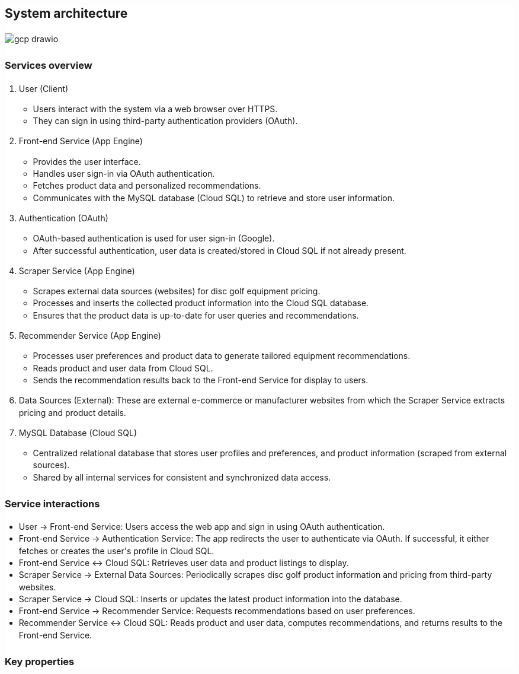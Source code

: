 ## System architecture

![gcp drawio](https://github.com/user-attachments/assets/e535325f-faa5-417e-afd4-fa306b0e490e)

### Services overview

1. User (Client)
    - Users interact with the system via a web browser over HTTPS.
    - They can sign in using third-party authentication providers (OAuth).

2. Front-end Service (App Engine)
    - Provides the user interface.
    - Handles user sign-in via OAuth authentication.
    - Fetches product data and personalized recommendations.
    - Communicates with the MySQL database (Cloud SQL) to retrieve and store user information.

3. Authentication (OAuth)
    - OAuth-based authentication is used for user sign-in (Google).
    - After successful authentication, user data is created/stored in Cloud SQL if not already present.

4. Scraper Service (App Engine)
    - Scrapes external data sources (websites) for disc golf equipment pricing.
    - Processes and inserts the collected product information into the Cloud SQL database.
    - Ensures that the product data is up-to-date for user queries and recommendations.

5. Recommender Service (App Engine)
    - Processes user preferences and product data to generate tailored equipment recommendations.
    - Reads product and user data from Cloud SQL.
    - Sends the recommendation results back to the Front-end Service for display to users.

6. Data Sources (External): These are external e-commerce or manufacturer websites from which the Scraper Service extracts pricing and product details.

7. MySQL Database (Cloud SQL)
    - Centralized relational database that stores user profiles and preferences, and product information (scraped from external sources).
    - Shared by all internal services for consistent and synchronized data access.

### Service interactions

- User → Front-end Service: Users access the web app and sign in using OAuth authentication.
- Front-end Service → Authentication Service: The app redirects the user to authenticate via OAuth. If successful, it either fetches or creates the user's profile in Cloud SQL.
- Front-end Service ↔ Cloud SQL: Retrieves user data and product listings to display.
- Scraper Service → External Data Sources: Periodically scrapes disc golf product information and pricing from third-party websites.
- Scraper Service → Cloud SQL: Inserts or updates the latest product information into the database.
- Front-end Service → Recommender Service: Requests recommendations based on user preferences.
- Recommender Service ↔ Cloud SQL: Reads product and user data, computes recommendations, and returns results to the Front-end Service.

### Key properties
